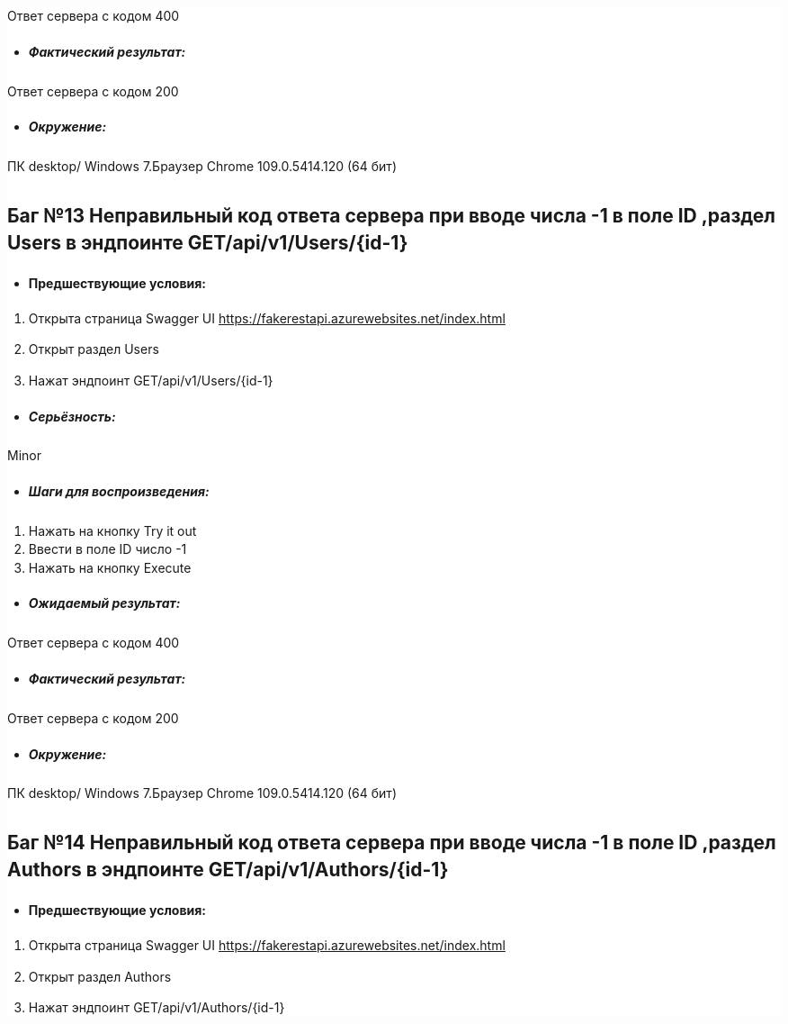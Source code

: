  Ответ сервера с кодом 400

- ##### Фактический результат:

 Ответ сервера с кодом 200

- ##### Окружение:

ПК desktop/ Windows 7.Браузер Chrome 109.0.5414.120 (64 бит)

## Баг №13 Неправильный код ответа сервера при вводе числа -1 в поле ID ,раздел Users в эндпоинте GET​/api​/v1​/Users/{id-1}



- #### Предшествующие условия:

 1. Открыта страница Swagger UI https://fakerestapi.azurewebsites.net/index.html

 2. Открыт раздел Users

 3. Нажат эндпоинт GET​/api​/v1​/Users/{id-1}





- ##### Серьёзность:
Minor

- ##### Шаги для воспроизведения:

1. Нажать на кнопку Try it out
2. Ввести в поле ID число -1
3. Нажать на кнопку Execute

- ##### Ожидаемый результат:

 Ответ сервера с кодом 400

- ##### Фактический результат:

 Ответ сервера с кодом 200

- ##### Окружение:

ПК desktop/ Windows 7.Браузер Chrome 109.0.5414.120 (64 бит)

## Баг №14 Неправильный код ответа сервера при вводе числа -1 в поле ID ,раздел Authors в эндпоинте GET​/api​/v1​/Authors/{id-1}




- #### Предшествующие условия:

 1. Открыта страница Swagger UI https://fakerestapi.azurewebsites.net/index.html

 2. Открыт раздел Authors

 3. Нажат эндпоинт GET​/api​/v1​/Authors/{id-1}

